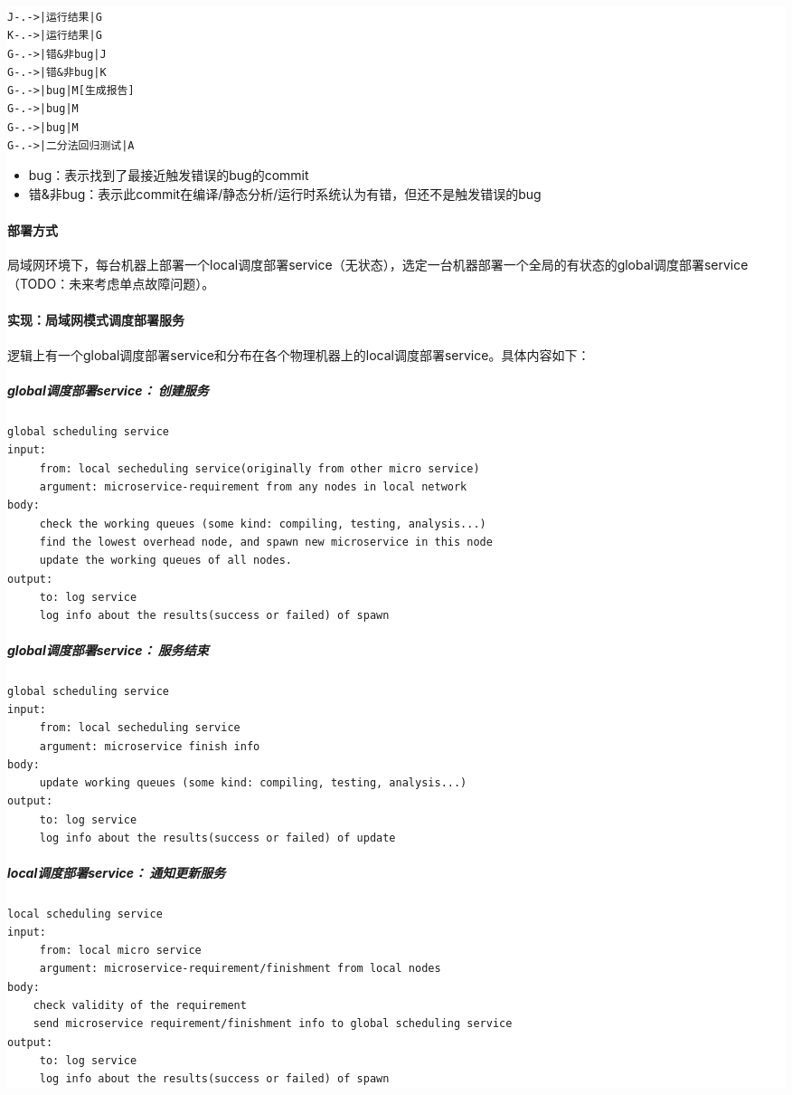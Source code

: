 ```mermaid
J-.->|运行结果|G
K-.->|运行结果|G
G-.->|错&非bug|J
G-.->|错&非bug|K
G-.->|bug|M[生成报告]
G-.->|bug|M
G-.->|bug|M
G-.->|二分法回归测试|A

```

- bug：表示找到了最接近触发错误的bug的commit
- 错&非bug：表示此commit在编译/静态分析/运行时系统认为有错，但还不是触发错误的bug

#### 部署方式

局域网环境下，每台机器上部署一个local调度部署service（无状态），选定一台机器部署一个全局的有状态的global调度部署service（TODO：未来考虑单点故障问题）。

#### 实现：局域网模式调度部署服务

逻辑上有一个global调度部署service和分布在各个物理机器上的local调度部署service。具体内容如下：

##### global调度部署service： 创建服务

```
global scheduling service
input: 
     from: local secheduling service(originally from other micro service)
     argument: microservice-requirement from any nodes in local network
body:
     check the working queues (some kind: compiling, testing, analysis...)
     find the lowest overhead node, and spawn new microservice in this node
     update the working queues of all nodes.
output:
     to: log service 
     log info about the results(success or failed) of spawn 
```

##### global调度部署service： 服务结束

```
global scheduling service
input: 
     from: local secheduling service
     argument: microservice finish info
body:
     update working queues (some kind: compiling, testing, analysis...)
output:
     to: log service 
     log info about the results(success or failed) of update 
```

##### local调度部署service： 通知更新服务

```
local scheduling service
input: 
     from: local micro service
     argument: microservice-requirement/finishment from local nodes
body:
    check validity of the requirement
    send microservice requirement/finishment info to global scheduling service
output:
     to: log service 
     log info about the results(success or failed) of spawn     
```
